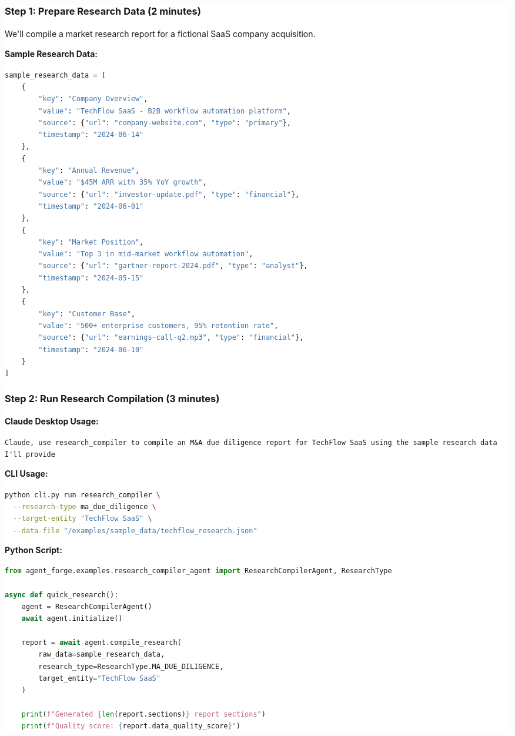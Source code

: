 ### **Step 1: Prepare Research Data (2 minutes)**

We'll compile a market research report for a fictional SaaS company acquisition.

**Sample Research Data:**
```python
sample_research_data = [
    {
        "key": "Company Overview",
        "value": "TechFlow SaaS - B2B workflow automation platform",
        "source": {"url": "company-website.com", "type": "primary"},
        "timestamp": "2024-06-14"
    },
    {
        "key": "Annual Revenue", 
        "value": "$45M ARR with 35% YoY growth",
        "source": {"url": "investor-update.pdf", "type": "financial"},
        "timestamp": "2024-06-01"
    },
    {
        "key": "Market Position",
        "value": "Top 3 in mid-market workflow automation",
        "source": {"url": "gartner-report-2024.pdf", "type": "analyst"},
        "timestamp": "2024-05-15"
    },
    {
        "key": "Customer Base",
        "value": "500+ enterprise customers, 95% retention rate",
        "source": {"url": "earnings-call-q2.mp3", "type": "financial"},
        "timestamp": "2024-06-10"
    }
]
```

### **Step 2: Run Research Compilation (3 minutes)**

**Claude Desktop Usage:**
```
Claude, use research_compiler to compile an M&A due diligence report for TechFlow SaaS using the sample research data I'll provide
```

**CLI Usage:**
```bash
python cli.py run research_compiler \
  --research-type ma_due_diligence \
  --target-entity "TechFlow SaaS" \
  --data-file "/examples/sample_data/techflow_research.json"
```

**Python Script:**
```python
from agent_forge.examples.research_compiler_agent import ResearchCompilerAgent, ResearchType

async def quick_research():
    agent = ResearchCompilerAgent()
    await agent.initialize()
    
    report = await agent.compile_research(
        raw_data=sample_research_data,
        research_type=ResearchType.MA_DUE_DILIGENCE,
        target_entity="TechFlow SaaS"
    )
    
    print(f"Generated {len(report.sections)} report sections")
    print(f"Quality score: {report.data_quality_score}")
```